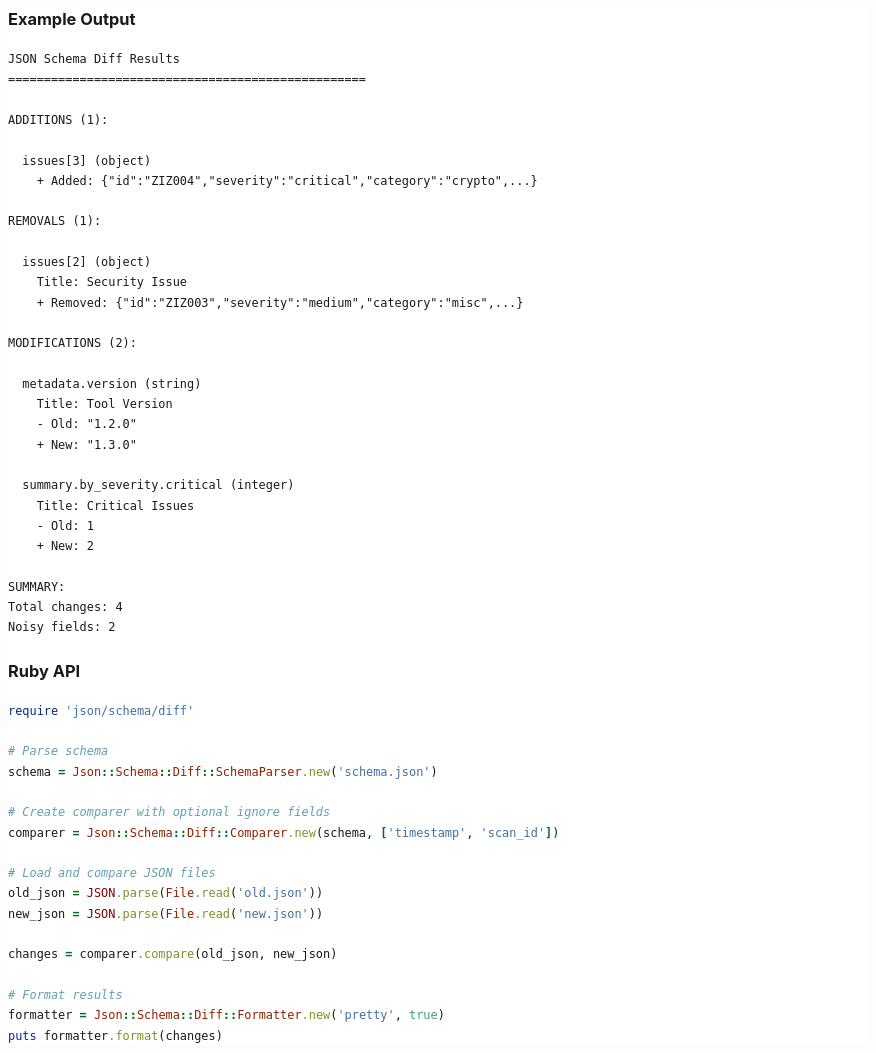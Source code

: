 ### Example Output

```
JSON Schema Diff Results
==================================================

ADDITIONS (1):

  issues[3] (object)
    + Added: {"id":"ZIZ004","severity":"critical","category":"crypto",...}

REMOVALS (1):

  issues[2] (object)
    Title: Security Issue
    + Removed: {"id":"ZIZ003","severity":"medium","category":"misc",...}

MODIFICATIONS (2):

  metadata.version (string)
    Title: Tool Version
    - Old: "1.2.0"
    + New: "1.3.0"

  summary.by_severity.critical (integer)
    Title: Critical Issues
    - Old: 1
    + New: 2

SUMMARY:
Total changes: 4
Noisy fields: 2
```

### Ruby API

```ruby
require 'json/schema/diff'

# Parse schema
schema = Json::Schema::Diff::SchemaParser.new('schema.json')

# Create comparer with optional ignore fields
comparer = Json::Schema::Diff::Comparer.new(schema, ['timestamp', 'scan_id'])

# Load and compare JSON files
old_json = JSON.parse(File.read('old.json'))
new_json = JSON.parse(File.read('new.json'))

changes = comparer.compare(old_json, new_json)

# Format results
formatter = Json::Schema::Diff::Formatter.new('pretty', true)
puts formatter.format(changes)
```
